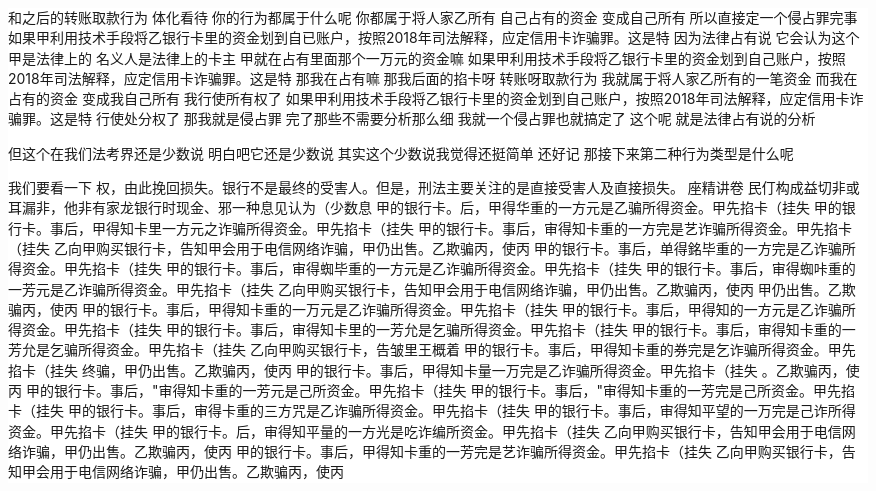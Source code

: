 和之后的转账取款行为
体化看待
你的行为都属于什么呢
你都属于将人家乙所有
自己占有的资金
变成自己所有
所以直接定一个侵占罪完事
如果甲利用技术手段将乙银行卡里的资金划到自已账户，按照2018年司法解释，应定信用卡诈骗罪。这是特
因为法律占有说
它会认为这个甲是法律上的
名义人是法律上的卡主
甲就在占有里面那个一万元的资金嘛
如果甲利用技术手段将乙银行卡里的资金划到自己账户，按照2018年司法解释，应定信用卡诈骗罪。这是特
那我在占有嘛
那我后面的掐卡呀
转账呀取款行为
我就属于将人家乙所有的一笔资金
而我在占有的资金
变成我自己所有
我行使所有权了
如果甲利用技术手段将乙银行卡里的资金划到自己账户，按照2018年司法解释，应定信用卡诈骗罪。这是特
行使处分权了
那我就是侵占罪
完了那些不需要分析那么细
我就一个侵占罪也就搞定了
这个呢
就是法律占有说的分析

但这个在我们法考界还是少数说
明白吧它还是少数说
其实这个少数说我觉得还挺简单
还好记
那接下来第二种行为类型是什么呢

我们要看一下
权，由此挽回损失。银行不是最终的受害人。但是，刑法主要关注的是直接受害人及直接损失。
座精讲卷
民仃构成益切非或耳漏非，他非有家龙银行时现金、邪一种息见认为（少数息
甲的银行卡。后，甲得华重的一方元是乙骗所得资金。甲先掐卡（挂失
甲的银行卡。事后，甲得知卡里一方元之诈骗所得资金。甲先掐卡（挂失
甲的银行卡。事后，审得知卡重的一方完是艺诈骗所得资金。甲先掐卡（挂失
乙向甲购买银行卡，告知甲会用于电信网络诈骗，甲仍出售。乙欺骗丙，使丙
甲的银行卡。事后，单得銘毕重的一方完是乙诈骗所得资金。甲先掐卡（挂失
甲的银行卡。事后，审得蜘毕重的一方元是乙诈骗所得资金。甲先掐卡（挂失
甲的银行卡。事后，审得蜘咔重的一芳元是乙诈骗所得资金。甲先掐卡（挂失
乙向甲购买银行卡，告知甲会用于电信网络诈骗，甲仍出售。乙欺骗丙，使丙
甲仍出售。乙欺骗丙，使丙
甲的银行卡。事后，甲得知卡重的一万元是乙诈骗所得资金。甲先掐卡（挂失
甲的银行卡。事后，甲得知的一方元是乙诈骗所得资金。甲先掐卡（挂失
甲的银行卡。事后，审得知卡里的一芳允是乞骗所得资金。甲先掐卡（挂失
甲的银行卡。事后，审得知卡重的一芳允是乞骗所得资金。甲先掐卡（挂失
乙向甲购买银行卡，告皱里王概着
甲的银行卡。事后，甲得知卡重的券完是乞诈骗所得资金。甲先掐卡（挂失
终骗，甲仍出售。乙欺骗丙，使丙
甲的银行卡。事后，甲得知卡量一万完是乙诈骗所得资金。甲先掐卡（挂失
。乙欺骗丙，使丙
甲的银行卡。事后，"审得知卡重的一芳元是己所资金。甲先掐卡（挂失
甲的银行卡。事后，"审得知卡重的一芳完是己所资金。甲先掐卡（挂失
甲的银行卡。事后，审得卡重的三方咒是乙诈骗所得资金。甲先掐卡（挂失
甲的银行卡。事后，审得知平望的一万完是己诈所得资金。甲先掐卡（挂失
甲的银行卡。后，审得知平量的一方光是吃诈编所资金。甲先掐卡（挂失
乙向甲购买银行卡，告知甲会用于电信网络诈骗，甲仍出售。乙欺骗丙，使丙
甲的银行卡。事后，甲得知卡重的一芳完是艺诈骗所得资金。甲先掐卡（挂失
乙向甲购买银行卡，告知甲会用于电信网络诈骗，甲仍出售。乙欺骗丙，使丙